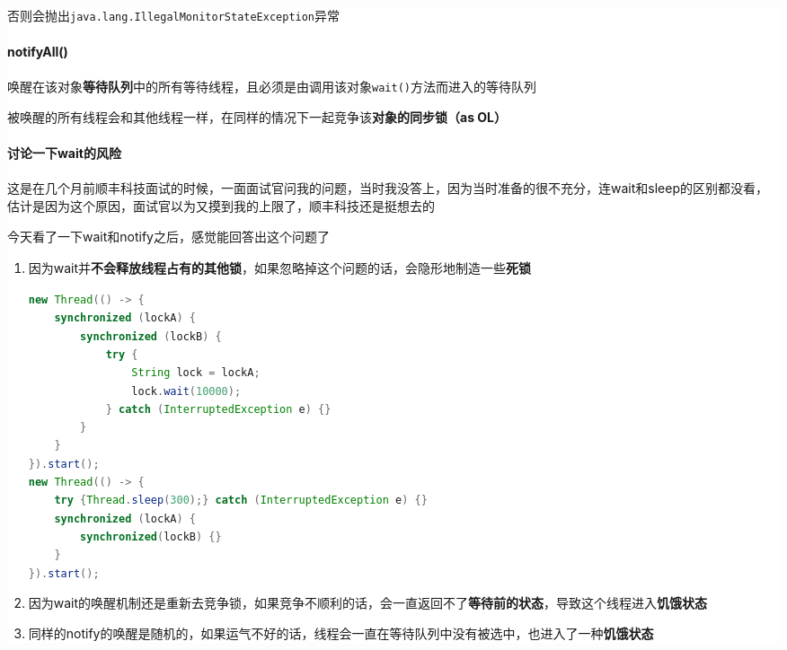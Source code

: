 否则会抛出`java.lang.IllegalMonitorStateException`异常

#### notifyAll()

唤醒在该对象**等待队列**中的所有等待线程，且必须是由调用该对象`wait()`方法而进入的等待队列

被唤醒的所有线程会和其他线程一样，在同样的情况下一起竞争该**对象的同步锁（as OL）**

#### 讨论一下wait的风险

这是在几个月前顺丰科技面试的时候，一面面试官问我的问题，当时我没答上，因为当时准备的很不充分，连wait和sleep的区别都没看，估计是因为这个原因，面试官以为又摸到我的上限了，顺丰科技还是挺想去的

今天看了一下wait和notify之后，感觉能回答出这个问题了

1. 因为wait并**不会释放线程占有的其他锁**，如果忽略掉这个问题的话，会隐形地制造一些**死锁**

   ``` java
   new Thread(() -> {
       synchronized (lockA) {
           synchronized (lockB) {
               try {
                   String lock = lockA;
                   lock.wait(10000);
               } catch (InterruptedException e) {}
           }
       }
   }).start();
   new Thread(() -> {
       try {Thread.sleep(300);} catch (InterruptedException e) {}
       synchronized (lockA) {
           synchronized(lockB) {}
       }
   }).start();
   ```

2. 因为wait的唤醒机制还是重新去竞争锁，如果竞争不顺利的话，会一直返回不了**等待前的状态**，导致这个线程进入**饥饿状态**

3. 同样的notify的唤醒是随机的，如果运气不好的话，线程会一直在等待队列中没有被选中，也进入了一种**饥饿状态**